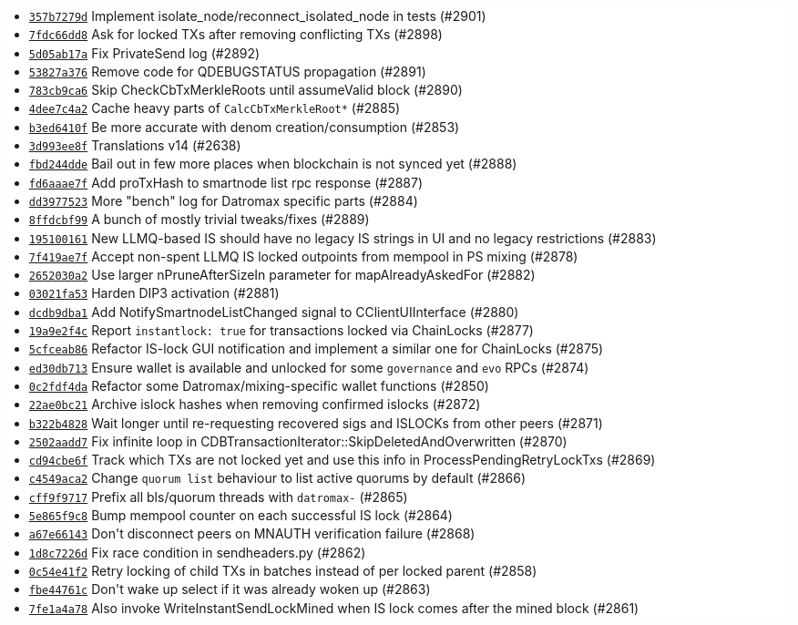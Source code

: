 - [`357b7279d`](https://github.com/datromax/datromax/commit/357b7279d) Implement isolate_node/reconnect_isolated_node in tests (#2901)
- [`7fdc66dd8`](https://github.com/datromax/datromax/commit/7fdc66dd8) Ask for locked TXs after removing conflicting TXs (#2898)
- [`5d05ab17a`](https://github.com/datromax/datromax/commit/5d05ab17a) Fix PrivateSend log (#2892)
- [`53827a376`](https://github.com/datromax/datromax/commit/53827a376) Remove code for QDEBUGSTATUS propagation (#2891)
- [`783cb9ca6`](https://github.com/datromax/datromax/commit/783cb9ca6) Skip CheckCbTxMerkleRoots until assumeValid block (#2890)
- [`4dee7c4a2`](https://github.com/datromax/datromax/commit/4dee7c4a2) Cache heavy parts of `CalcCbTxMerkleRoot*` (#2885)
- [`b3ed6410f`](https://github.com/datromax/datromax/commit/b3ed6410f) Be more accurate with denom creation/consumption (#2853)
- [`3d993ee8f`](https://github.com/datromax/datromax/commit/3d993ee8f) Translations v14 (#2638)
- [`fbd244dde`](https://github.com/datromax/datromax/commit/fbd244dde) Bail out in few more places when blockchain is not synced yet (#2888)
- [`fd6aaae7f`](https://github.com/datromax/datromax/commit/fd6aaae7f) Add proTxHash to smartnode list rpc response (#2887)
- [`dd3977523`](https://github.com/datromax/datromax/commit/dd3977523) More "bench" log for Datromax specific parts (#2884)
- [`8ffdcbf99`](https://github.com/datromax/datromax/commit/8ffdcbf99) A bunch of mostly trivial tweaks/fixes (#2889)
- [`195100161`](https://github.com/datromax/datromax/commit/195100161) New LLMQ-based IS should have no legacy IS strings in UI and no legacy restrictions (#2883)
- [`7f419ae7f`](https://github.com/datromax/datromax/commit/7f419ae7f) Accept non-spent LLMQ IS locked outpoints from mempool in PS mixing (#2878)
- [`2652030a2`](https://github.com/datromax/datromax/commit/2652030a2) Use larger nPruneAfterSizeIn parameter for mapAlreadyAskedFor (#2882)
- [`03021fa53`](https://github.com/datromax/datromax/commit/03021fa53) Harden DIP3 activation (#2881)
- [`dcdb9dba1`](https://github.com/datromax/datromax/commit/dcdb9dba1) Add NotifySmartnodeListChanged signal to CClientUIInterface (#2880)
- [`19a9e2f4c`](https://github.com/datromax/datromax/commit/19a9e2f4c) Report `instantlock: true` for transactions locked via ChainLocks (#2877)
- [`5cfceab86`](https://github.com/datromax/datromax/commit/5cfceab86) Refactor IS-lock GUI notification and implement a similar one for ChainLocks (#2875)
- [`ed30db713`](https://github.com/datromax/datromax/commit/ed30db713) Ensure wallet is available and unlocked for some `governance` and `evo` RPCs (#2874)
- [`0c2fdf4da`](https://github.com/datromax/datromax/commit/0c2fdf4da) Refactor some Datromax/mixing-specific wallet functions (#2850)
- [`22ae0bc21`](https://github.com/datromax/datromax/commit/22ae0bc21) Archive islock hashes when removing confirmed islocks (#2872)
- [`b322b4828`](https://github.com/datromax/datromax/commit/b322b4828) Wait longer until re-requesting recovered sigs and ISLOCKs from other peers (#2871)
- [`2502aadd7`](https://github.com/datromax/datromax/commit/2502aadd7) Fix infinite loop in CDBTransactionIterator::SkipDeletedAndOverwritten (#2870)
- [`cd94cbe6f`](https://github.com/datromax/datromax/commit/cd94cbe6f) Track which TXs are not locked yet and use this info in ProcessPendingRetryLockTxs (#2869)
- [`c4549aca2`](https://github.com/datromax/datromax/commit/c4549aca2) Change `quorum list` behaviour to list active quorums by default (#2866)
- [`cff9f9717`](https://github.com/datromax/datromax/commit/cff9f9717) Prefix all bls/quorum threads with `datromax-` (#2865)
- [`5e865f9c8`](https://github.com/datromax/datromax/commit/5e865f9c8) Bump mempool counter on each successful IS lock (#2864)
- [`a67e66143`](https://github.com/datromax/datromax/commit/a67e66143) Don't disconnect peers on MNAUTH verification failure (#2868)
- [`1d8c7226d`](https://github.com/datromax/datromax/commit/1d8c7226d) Fix race condition in sendheaders.py (#2862)
- [`0c54e41f2`](https://github.com/datromax/datromax/commit/0c54e41f2) Retry locking of child TXs in batches instead of per locked parent (#2858)
- [`fbe44761c`](https://github.com/datromax/datromax/commit/fbe44761c) Don't wake up select if it was already woken up (#2863)
- [`7fe1a4a78`](https://github.com/datromax/datromax/commit/7fe1a4a78) Also invoke WriteInstantSendLockMined when IS lock comes after the mined block (#2861)